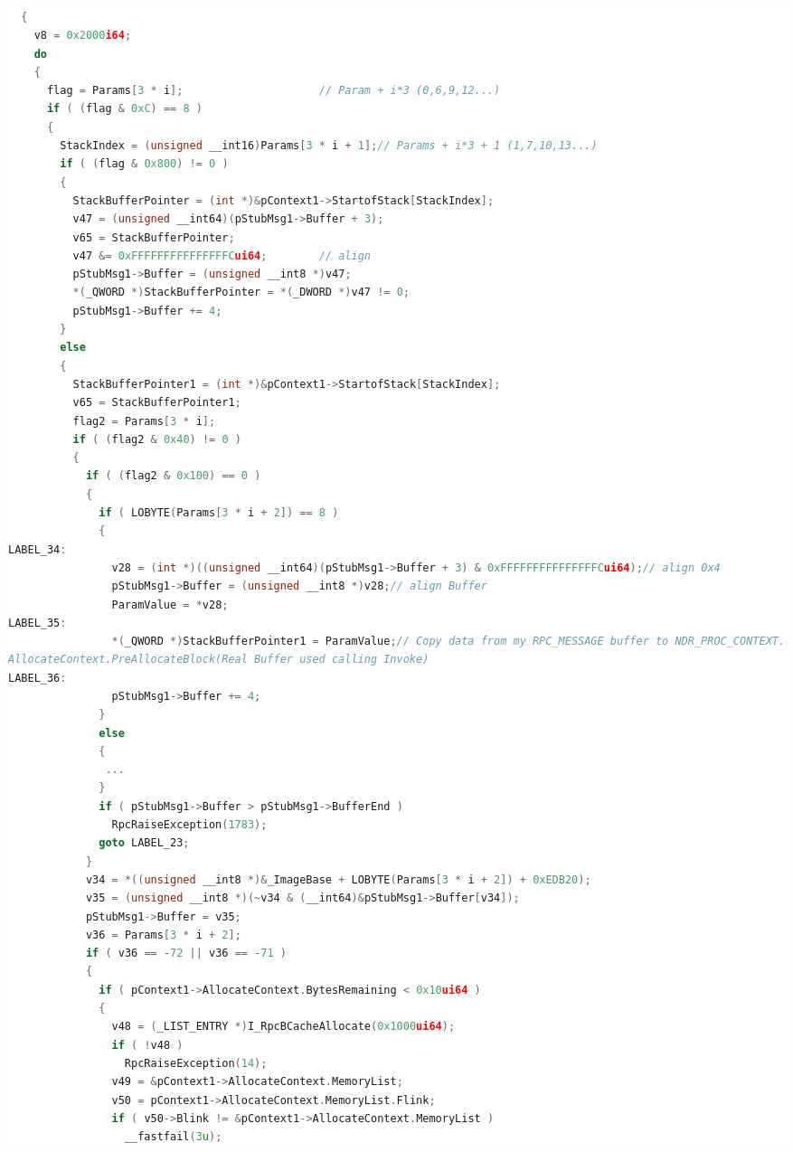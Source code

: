 ```C
  {
    v8 = 0x2000i64;
    do
    {
      flag = Params[3 * i];                     // Param + i*3 (0,6,9,12...)
      if ( (flag & 0xC) == 8 )
      {
        StackIndex = (unsigned __int16)Params[3 * i + 1];// Params + i*3 + 1 (1,7,10,13...)
        if ( (flag & 0x800) != 0 )
        {
          StackBufferPointer = (int *)&pContext1->StartofStack[StackIndex];
          v47 = (unsigned __int64)(pStubMsg1->Buffer + 3);
          v65 = StackBufferPointer;
          v47 &= 0xFFFFFFFFFFFFFFFCui64;        // align
          pStubMsg1->Buffer = (unsigned __int8 *)v47;
          *(_QWORD *)StackBufferPointer = *(_DWORD *)v47 != 0;
          pStubMsg1->Buffer += 4;
        }
        else
        {
          StackBufferPointer1 = (int *)&pContext1->StartofStack[StackIndex];
          v65 = StackBufferPointer1;
          flag2 = Params[3 * i];
          if ( (flag2 & 0x40) != 0 )
          {
            if ( (flag2 & 0x100) == 0 )
            {
              if ( LOBYTE(Params[3 * i + 2]) == 8 )
              {
LABEL_34:
                v28 = (int *)((unsigned __int64)(pStubMsg1->Buffer + 3) & 0xFFFFFFFFFFFFFFFCui64);// align 0x4
                pStubMsg1->Buffer = (unsigned __int8 *)v28;// align Buffer
                ParamValue = *v28;
LABEL_35:
                *(_QWORD *)StackBufferPointer1 = ParamValue;// Copy data from my RPC_MESSAGE buffer to NDR_PROC_CONTEXT.AllocateContext.PreAllocateBlock(Real Buffer used calling Invoke)
LABEL_36:
                pStubMsg1->Buffer += 4;
              }
              else
              {
               ...
              }
              if ( pStubMsg1->Buffer > pStubMsg1->BufferEnd )
                RpcRaiseException(1783);
              goto LABEL_23;
            }
            v34 = *((unsigned __int8 *)&_ImageBase + LOBYTE(Params[3 * i + 2]) + 0xEDB20);
            v35 = (unsigned __int8 *)(~v34 & (__int64)&pStubMsg1->Buffer[v34]);
            pStubMsg1->Buffer = v35;
            v36 = Params[3 * i + 2];
            if ( v36 == -72 || v36 == -71 )
            {
              if ( pContext1->AllocateContext.BytesRemaining < 0x10ui64 )
              {
                v48 = (_LIST_ENTRY *)I_RpcBCacheAllocate(0x1000ui64);
                if ( !v48 )
                  RpcRaiseException(14);
                v49 = &pContext1->AllocateContext.MemoryList;
                v50 = pContext1->AllocateContext.MemoryList.Flink;
                if ( v50->Blink != &pContext1->AllocateContext.MemoryList )
                  __fastfail(3u);
```
